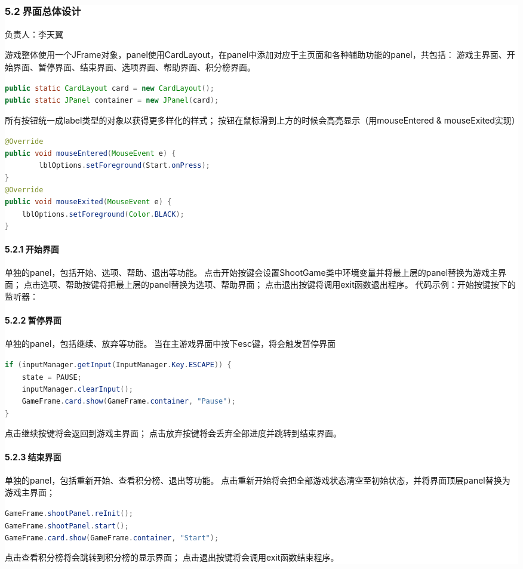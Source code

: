 
### 5.2 界面总体设计
负责人：李天翼

游戏整体使用一个JFrame对象，panel使用CardLayout，在panel中添加对应于主页面和各种辅助功能的panel，共包括：
游戏主界面、开始界面、暂停界面、结束界面、选项界面、帮助界面、积分榜界面。
```java
public static CardLayout card = new CardLayout();
public static JPanel container = new JPanel(card);
```
所有按钮统一成label类型的对象以获得更多样化的样式；
按钮在鼠标滑到上方的时候会高亮显示（用mouseEntered & mouseExited实现）
```java
@Override
public void mouseEntered(MouseEvent e) {
		lblOptions.setForeground(Start.onPress);
}
@Override
public void mouseExited(MouseEvent e) {
	lblOptions.setForeground(Color.BLACK);
}
```

#### 5.2.1 开始界面

单独的panel，包括开始、选项、帮助、退出等功能。
    点击开始按键会设置ShootGame类中环境变量并将最上层的panel替换为游戏主界面；
    点击选项、帮助按键将把最上层的panel替换为选项、帮助界面；
    点击退出按键将调用exit函数退出程序。
    代码示例：开始按键按下的监听器：

#### 5.2.2 暂停界面

单独的panel，包括继续、放弃等功能。
当在主游戏界面中按下esc键，将会触发暂停界面
```java
if (inputManager.getInput(InputManager.Key.ESCAPE)) {
    state = PAUSE;
    inputManager.clearInput();
    GameFrame.card.show(GameFrame.container, "Pause");
}
```
   点击继续按键将会返回到游戏主界面；
   点击放弃按键将会丢弃全部进度并跳转到结束界面。


#### 5.2.3 结束界面

单独的panel，包括重新开始、查看积分榜、退出等功能。
   点击重新开始将会把全部游戏状态清空至初始状态，并将界面顶层panel替换为游戏主界面；
```java
GameFrame.shootPanel.reInit();
GameFrame.shootPanel.start();
GameFrame.card.show(GameFrame.container, "Start");
```
   点击查看积分榜将会跳转到积分榜的显示界面；
   点击退出按键将会调用exit函数结束程序。
